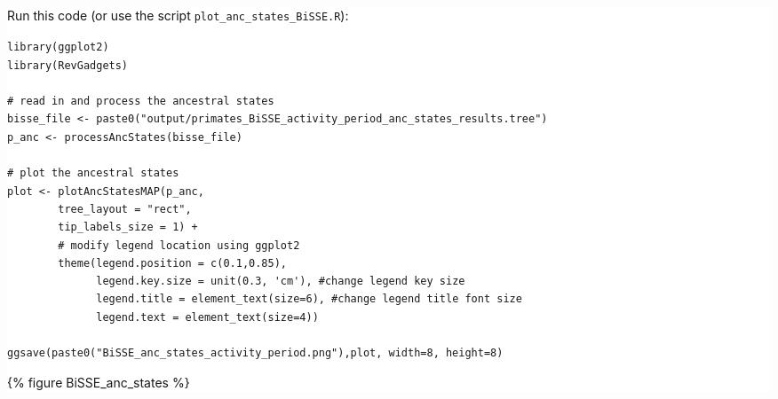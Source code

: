 Run this code (or use the script `plot_anc_states_BiSSE.R`):

```{R}
library(ggplot2)
library(RevGadgets)

# read in and process the ancestral states
bisse_file <- paste0("output/primates_BiSSE_activity_period_anc_states_results.tree")
p_anc <- processAncStates(bisse_file)

# plot the ancestral states
plot <- plotAncStatesMAP(p_anc,
        tree_layout = "rect",
        tip_labels_size = 1) +
        # modify legend location using ggplot2
        theme(legend.position = c(0.1,0.85),
              legend.key.size = unit(0.3, 'cm'), #change legend key size
              legend.title = element_text(size=6), #change legend title font size
              legend.text = element_text(size=4))

ggsave(paste0("BiSSE_anc_states_activity_period.png"),plot, width=8, height=8)
```


{% figure BiSSE_anc_states %}